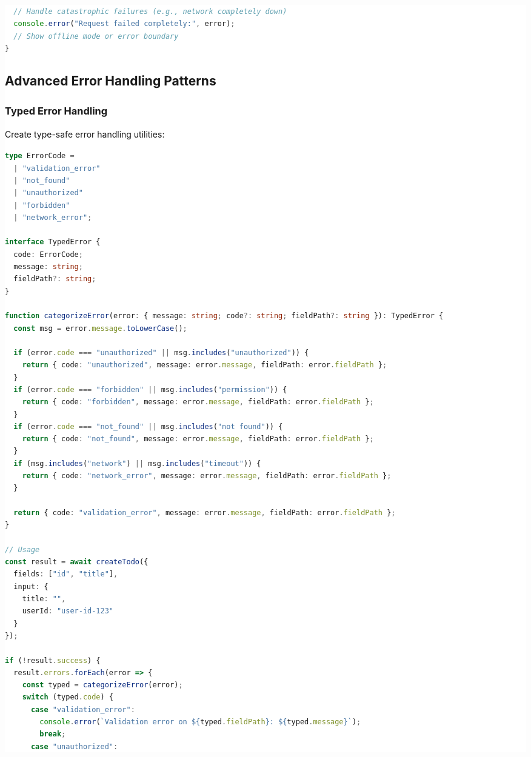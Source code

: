 ```typescript
  // Handle catastrophic failures (e.g., network completely down)
  console.error("Request failed completely:", error);
  // Show offline mode or error boundary
}
```

## Advanced Error Handling Patterns

### Typed Error Handling

Create type-safe error handling utilities:

```typescript
type ErrorCode =
  | "validation_error"
  | "not_found"
  | "unauthorized"
  | "forbidden"
  | "network_error";

interface TypedError {
  code: ErrorCode;
  message: string;
  fieldPath?: string;
}

function categorizeError(error: { message: string; code?: string; fieldPath?: string }): TypedError {
  const msg = error.message.toLowerCase();

  if (error.code === "unauthorized" || msg.includes("unauthorized")) {
    return { code: "unauthorized", message: error.message, fieldPath: error.fieldPath };
  }
  if (error.code === "forbidden" || msg.includes("permission")) {
    return { code: "forbidden", message: error.message, fieldPath: error.fieldPath };
  }
  if (error.code === "not_found" || msg.includes("not found")) {
    return { code: "not_found", message: error.message, fieldPath: error.fieldPath };
  }
  if (msg.includes("network") || msg.includes("timeout")) {
    return { code: "network_error", message: error.message, fieldPath: error.fieldPath };
  }

  return { code: "validation_error", message: error.message, fieldPath: error.fieldPath };
}

// Usage
const result = await createTodo({
  fields: ["id", "title"],
  input: {
    title: "",
    userId: "user-id-123"
  }
});

if (!result.success) {
  result.errors.forEach(error => {
    const typed = categorizeError(error);
    switch (typed.code) {
      case "validation_error":
        console.error(`Validation error on ${typed.fieldPath}: ${typed.message}`);
        break;
      case "unauthorized":
```